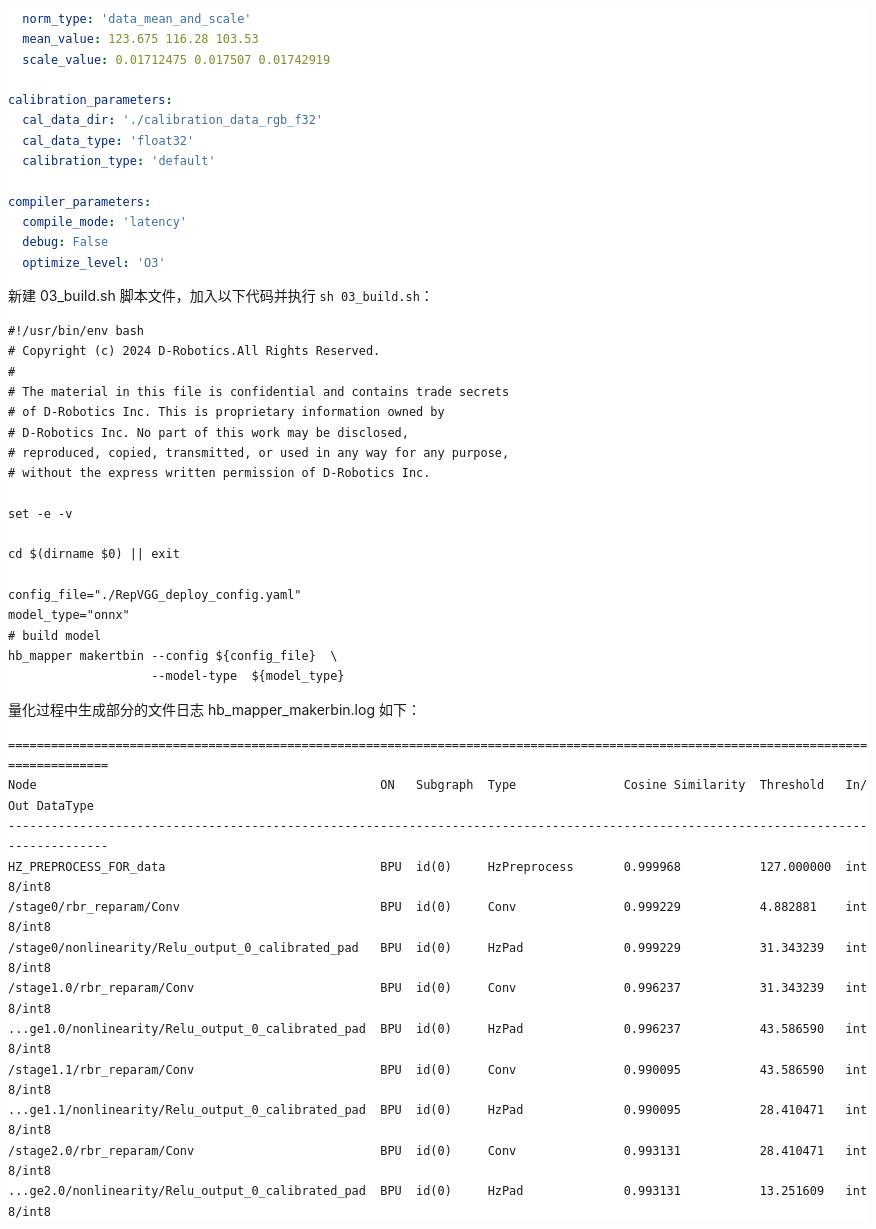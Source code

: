 ```yaml
  norm_type: 'data_mean_and_scale'
  mean_value: 123.675 116.28 103.53
  scale_value: 0.01712475 0.017507 0.01742919

calibration_parameters:
  cal_data_dir: './calibration_data_rgb_f32'
  cal_data_type: 'float32'
  calibration_type: 'default'

compiler_parameters:
  compile_mode: 'latency'
  debug: False
  optimize_level: 'O3'
```

新建 03_build.sh 脚本文件，加入以下代码并执行 `sh 03_build.sh`：

```shell
#!/usr/bin/env bash
# Copyright (c) 2024 D-Robotics.All Rights Reserved.
#
# The material in this file is confidential and contains trade secrets
# of D-Robotics Inc. This is proprietary information owned by
# D-Robotics Inc. No part of this work may be disclosed,
# reproduced, copied, transmitted, or used in any way for any purpose,
# without the express written permission of D-Robotics Inc.

set -e -v

cd $(dirname $0) || exit

config_file="./RepVGG_deploy_config.yaml"
model_type="onnx"
# build model
hb_mapper makertbin --config ${config_file}  \
                    --model-type  ${model_type}
```

量化过程中生成部分的文件日志 hb_mapper_makerbin.log 如下：

```shell
======================================================================================================================================
Node                                                ON   Subgraph  Type               Cosine Similarity  Threshold   In/Out DataType  
--------------------------------------------------------------------------------------------------------------------------------------
HZ_PREPROCESS_FOR_data                              BPU  id(0)     HzPreprocess       0.999968           127.000000  int8/int8        
/stage0/rbr_reparam/Conv                            BPU  id(0)     Conv               0.999229           4.882881    int8/int8        
/stage0/nonlinearity/Relu_output_0_calibrated_pad   BPU  id(0)     HzPad              0.999229           31.343239   int8/int8        
/stage1.0/rbr_reparam/Conv                          BPU  id(0)     Conv               0.996237           31.343239   int8/int8        
...ge1.0/nonlinearity/Relu_output_0_calibrated_pad  BPU  id(0)     HzPad              0.996237           43.586590   int8/int8        
/stage1.1/rbr_reparam/Conv                          BPU  id(0)     Conv               0.990095           43.586590   int8/int8        
...ge1.1/nonlinearity/Relu_output_0_calibrated_pad  BPU  id(0)     HzPad              0.990095           28.410471   int8/int8        
/stage2.0/rbr_reparam/Conv                          BPU  id(0)     Conv               0.993131           28.410471   int8/int8        
...ge2.0/nonlinearity/Relu_output_0_calibrated_pad  BPU  id(0)     HzPad              0.993131           13.251609   int8/int8        
```
